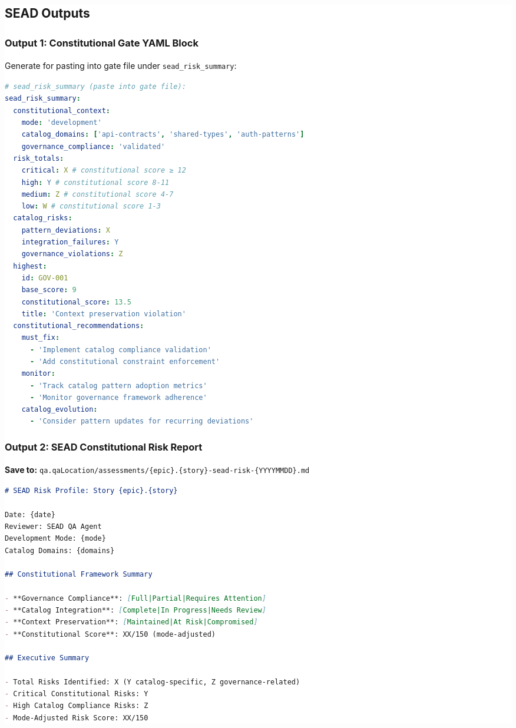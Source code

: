 ## SEAD Outputs

### Output 1: Constitutional Gate YAML Block

Generate for pasting into gate file under `sead_risk_summary`:

```yaml
# sead_risk_summary (paste into gate file):
sead_risk_summary:
  constitutional_context:
    mode: 'development'
    catalog_domains: ['api-contracts', 'shared-types', 'auth-patterns']
    governance_compliance: 'validated'
  risk_totals:
    critical: X # constitutional score ≥ 12
    high: Y # constitutional score 8-11
    medium: Z # constitutional score 4-7
    low: W # constitutional score 1-3
  catalog_risks:
    pattern_deviations: X
    integration_failures: Y
    governance_violations: Z
  highest:
    id: GOV-001
    base_score: 9
    constitutional_score: 13.5
    title: 'Context preservation violation'
  constitutional_recommendations:
    must_fix:
      - 'Implement catalog compliance validation'
      - 'Add constitutional constraint enforcement'
    monitor:
      - 'Track catalog pattern adoption metrics'
      - 'Monitor governance framework adherence'
    catalog_evolution:
      - 'Consider pattern updates for recurring deviations'
```

### Output 2: SEAD Constitutional Risk Report

**Save to:** `qa.qaLocation/assessments/{epic}.{story}-sead-risk-{YYYYMMDD}.md`

```markdown
# SEAD Risk Profile: Story {epic}.{story}

Date: {date}
Reviewer: SEAD QA Agent
Development Mode: {mode}
Catalog Domains: {domains}

## Constitutional Framework Summary

- **Governance Compliance**: [Full|Partial|Requires Attention]
- **Catalog Integration**: [Complete|In Progress|Needs Review]
- **Context Preservation**: [Maintained|At Risk|Compromised]
- **Constitutional Score**: XX/150 (mode-adjusted)

## Executive Summary

- Total Risks Identified: X (Y catalog-specific, Z governance-related)
- Critical Constitutional Risks: Y
- High Catalog Compliance Risks: Z
- Mode-Adjusted Risk Score: XX/150

```